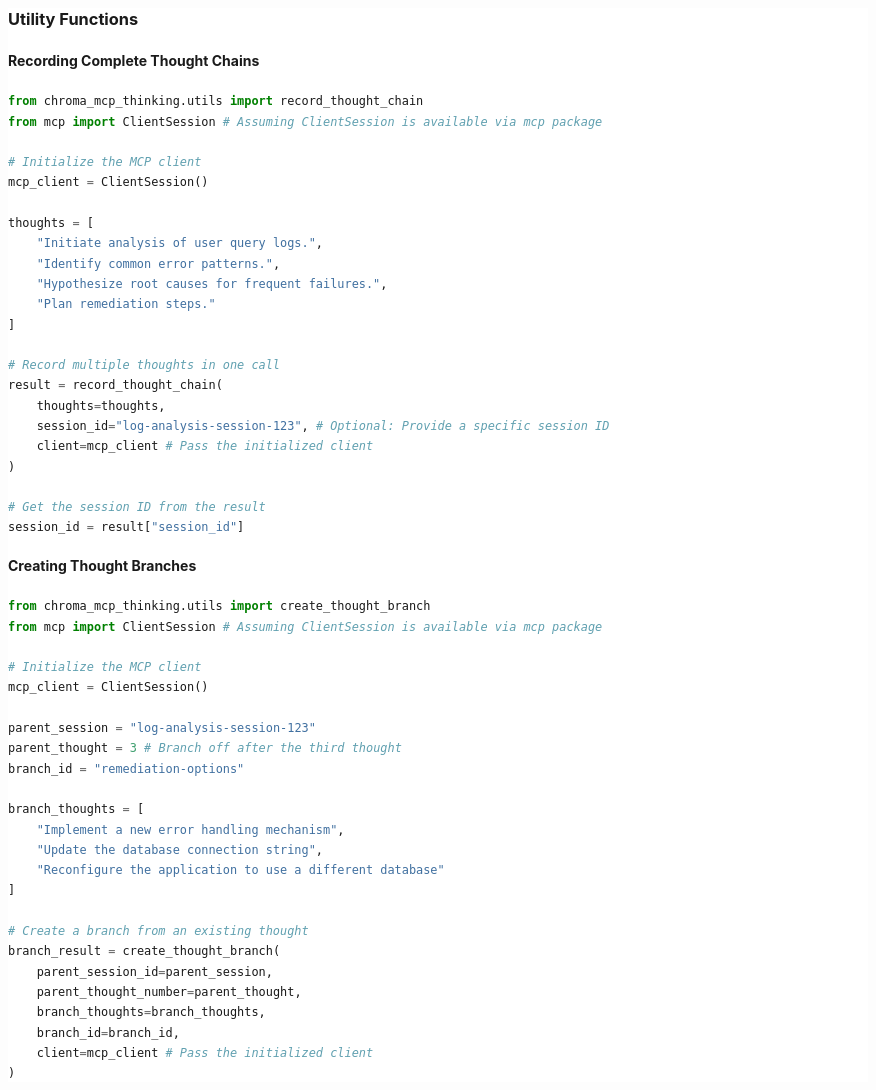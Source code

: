 ```python
```

### Utility Functions

#### Recording Complete Thought Chains

```python
from chroma_mcp_thinking.utils import record_thought_chain
from mcp import ClientSession # Assuming ClientSession is available via mcp package

# Initialize the MCP client
mcp_client = ClientSession()

thoughts = [
    "Initiate analysis of user query logs.",
    "Identify common error patterns.",
    "Hypothesize root causes for frequent failures.",
    "Plan remediation steps."
]

# Record multiple thoughts in one call
result = record_thought_chain(
    thoughts=thoughts,
    session_id="log-analysis-session-123", # Optional: Provide a specific session ID
    client=mcp_client # Pass the initialized client
)

# Get the session ID from the result
session_id = result["session_id"]
```

#### Creating Thought Branches

```python
from chroma_mcp_thinking.utils import create_thought_branch
from mcp import ClientSession # Assuming ClientSession is available via mcp package

# Initialize the MCP client
mcp_client = ClientSession()

parent_session = "log-analysis-session-123"
parent_thought = 3 # Branch off after the third thought
branch_id = "remediation-options"

branch_thoughts = [
    "Implement a new error handling mechanism",
    "Update the database connection string",
    "Reconfigure the application to use a different database"
]

# Create a branch from an existing thought
branch_result = create_thought_branch(
    parent_session_id=parent_session,
    parent_thought_number=parent_thought,
    branch_thoughts=branch_thoughts,
    branch_id=branch_id,
    client=mcp_client # Pass the initialized client
)
```

